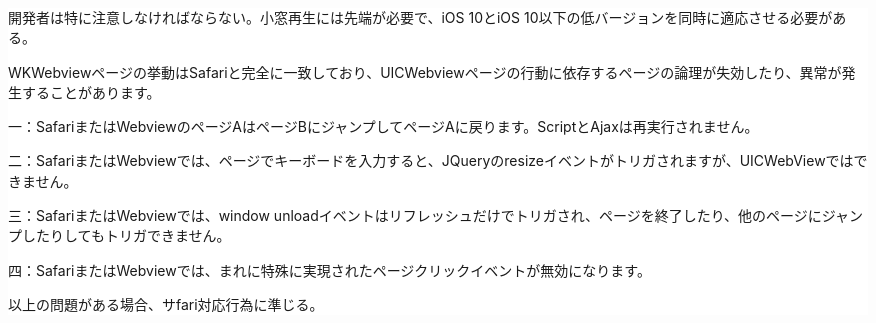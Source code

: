 開発者は特に注意しなければならない。小窓再生には先端が必要で、iOS 10とiOS 10以下の低バージョンを同時に適応させる必要がある。



WKWebviewページの挙動はSafariと完全に一致しており、UICWebviewページの行動に依存するページの論理が失効したり、異常が発生することがあります。

一：SafariまたはWebviewのページAはページBにジャンプしてページAに戻ります。ScriptとAjaxは再実行されません。

二：SafariまたはWebviewでは、ページでキーボードを入力すると、JQueryのresizeイベントがトリガされますが、UICWebViewではできません。

三：SafariまたはWebviewでは、window unloadイベントはリフレッシュだけでトリガされ、ページを終了したり、他のページにジャンプしたりしてもトリガできません。

四：SafariまたはWebviewでは、まれに特殊に実現されたページクリックイベントが無効になります。

以上の問題がある場合、サfari対応行為に準じる。